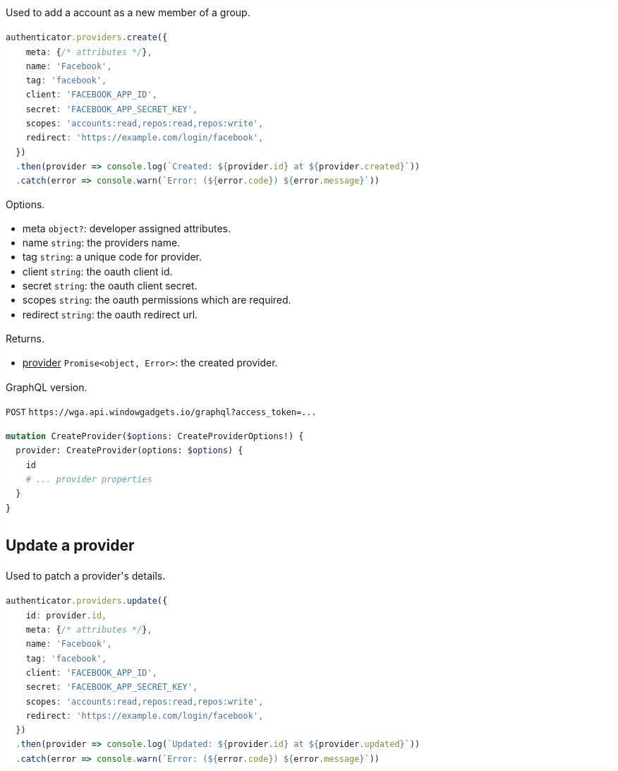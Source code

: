 Used to add a account as a new member of a group.

```ts
authenticator.providers.create({
    meta: {/* attributes */},
    name: 'Facebook',
    tag: 'facebook',
    client: 'FACEBOOK_APP_ID',
    secret: 'FACEBOOK_APP_SECRET_KEY',
    scopes: 'accounts:read,repos:read,repos:write',
    redirect: 'https://example.com/login/facebook',
  })
  .then(provider => console.log(`Created: ${provider.id} at ${provider.created}`))
  .catch(error => console.warn(`Error: (${error.code}) ${error.message}`))
```

Options.

- meta `object?`: developer assigned attributes.
- name `string`: the providers name.
- tag `string`: a unique code for provider.
- client `string`: the oauth client id.
- secret `string`: the oauth client secret.
- scopes `string`: the oauth permissions which are required.
- redirect `string`: the oauth redirect url.

Returns.

- [provider](#Model) `Promise<object, Error>`: the created provider.

GraphQL version.

`POST` `https://wga.api.windowgadgets.io/graphql?access_token=...`

```graphql
mutation CreateProvider($options: CreateProviderOptions!) {
  provider: CreateProvider(options: $options) {
    id
    # ... provider properties
  }
}
```

## Update a provider

Used to patch a provider's details.

```ts
authenticator.providers.update({
    id: provider.id,
    meta: {/* attributes */},
    name: 'Facebook',
    tag: 'facebook',
    client: 'FACEBOOK_APP_ID',
    secret: 'FACEBOOK_APP_SECRET_KEY',
    scopes: 'accounts:read,repos:read,repos:write',
    redirect: 'https://example.com/login/facebook',
  })
  .then(provider => console.log(`Updated: ${provider.id} at ${provider.updated}`))
  .catch(error => console.warn(`Error: (${error.code}) ${error.message}`))
```
